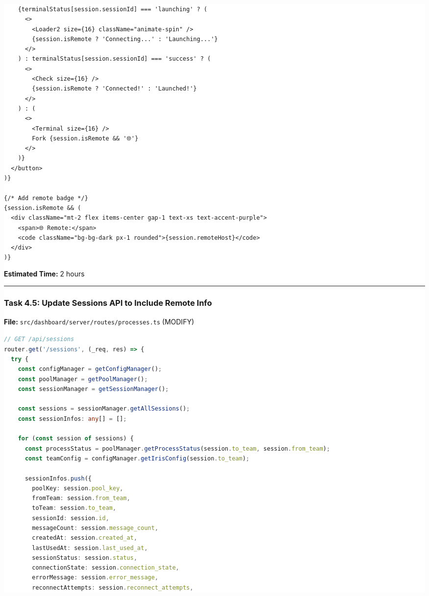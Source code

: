 ```tsx
    {terminalStatus[session.sessionId] === 'launching' ? (
      <>
        <Loader2 size={16} className="animate-spin" />
        {session.isRemote ? 'Connecting...' : 'Launching...'}
      </>
    ) : terminalStatus[session.sessionId] === 'success' ? (
      <>
        <Check size={16} />
        {session.isRemote ? 'Connected!' : 'Launched!'}
      </>
    ) : (
      <>
        <Terminal size={16} />
        Fork {session.isRemote && '🌐'}
      </>
    )}
  </button>
)}

{/* Add remote badge */}
{session.isRemote && (
  <div className="mt-2 flex items-center gap-1 text-xs text-accent-purple">
    <span>🌐 Remote:</span>
    <code className="bg-bg-dark px-1 rounded">{session.remoteHost}</code>
  </div>
)}
```

**Estimated Time:** 2 hours

---

### Task 4.5: Update Sessions API to Include Remote Info

**File:** `src/dashboard/server/routes/processes.ts` (MODIFY)

```typescript
// GET /api/sessions
router.get('/sessions', (_req, res) => {
  try {
    const configManager = getConfigManager();
    const poolManager = getPoolManager();
    const sessionManager = getSessionManager();

    const sessions = sessionManager.getAllSessions();
    const sessionInfos: any[] = [];

    for (const session of sessions) {
      const processStatus = poolManager.getProcessStatus(session.to_team, session.from_team);
      const teamConfig = configManager.getIrisConfig(session.to_team);

      sessionInfos.push({
        poolKey: session.pool_key,
        fromTeam: session.from_team,
        toTeam: session.to_team,
        sessionId: session.id,
        messageCount: session.message_count,
        createdAt: session.created_at,
        lastUsedAt: session.last_used_at,
        sessionStatus: session.status,
        connectionState: session.connection_state,
        errorMessage: session.error_message,
        reconnectAttempts: session.reconnect_attempts,

```